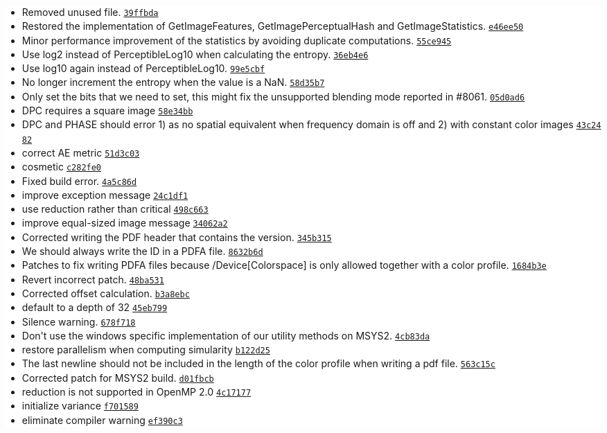 - Removed unused file. [`39ffbda`](https://github.com/ImageMagick/ImageMagick/commit/39ffbdab737b9f94c272f3c34e1797622f36b94a)
- Restored the implementation of GetImageFeatures, GetImagePerceptualHash and GetImageStatistics. [`e46ee50`](https://github.com/ImageMagick/ImageMagick/commit/e46ee50410ff437781598e6ec188a29309ca14f7)
- Minor performance improvement of the statistics by avoiding duplicate computations. [`55ce945`](https://github.com/ImageMagick/ImageMagick/commit/55ce9459333134ec14e9d9dc3722636e93f50307)
- Use log2 instead of PerceptibleLog10 when calculating the entropy. [`36eb4e6`](https://github.com/ImageMagick/ImageMagick/commit/36eb4e64439e68e9228a9346f240b324404d5a73)
- Use log10 again instead of PerceptibleLog10. [`99e5cbf`](https://github.com/ImageMagick/ImageMagick/commit/99e5cbffdd7295b1dca99e75bbd615347d4a8554)
- No longer increment the entropy when the value is a NaN. [`58d35b7`](https://github.com/ImageMagick/ImageMagick/commit/58d35b750f38ea2b6f689c0937fae4706a6e3476)
- Only set the bits that we need to set, this might fix the unsupported blending mode reported in #8061. [`05d0ad6`](https://github.com/ImageMagick/ImageMagick/commit/05d0ad65d341abb7aec114c09d6456e1bdf07074)
- DPC requires a square image [`58e34bb`](https://github.com/ImageMagick/ImageMagick/commit/58e34bb188e6b595d11ec1baf7381d55e4da7c8f)
- DPC and PHASE should  error 1) as no spatial equivalent when frequency domain is off  and 2) with constant color images [`43c2482`](https://github.com/ImageMagick/ImageMagick/commit/43c2482887a8c8444cd4aac3fc43ca6ac64d57c0)
- correct AE metric [`51d3c03`](https://github.com/ImageMagick/ImageMagick/commit/51d3c036e5f76fee5a6d5c5c160904a7d68effe2)
- cosmetic [`c282fe0`](https://github.com/ImageMagick/ImageMagick/commit/c282fe071172ad94fb09971b8b312fb9adade31e)
- Fixed build error. [`4a5c86d`](https://github.com/ImageMagick/ImageMagick/commit/4a5c86da61de8a8cb2be3a73d057cc1eedc96c5e)
- improve exception message [`24c1df1`](https://github.com/ImageMagick/ImageMagick/commit/24c1df11e86d8ce81d31c378df220a1d77872692)
- use reduction rather than critical [`498c663`](https://github.com/ImageMagick/ImageMagick/commit/498c663df04601f53beb207919f21d93b60a9ba3)
- improve equal-sized image message [`34062a2`](https://github.com/ImageMagick/ImageMagick/commit/34062a2eb79b5810ed4173ce6c2f3b1aca88571e)
- Corrected writing the PDF header that contains the version. [`345b315`](https://github.com/ImageMagick/ImageMagick/commit/345b315829741cc2b36afab835ee375d61444371)
- We should always write the ID in a PDFA file. [`8632b6d`](https://github.com/ImageMagick/ImageMagick/commit/8632b6d01ff9b9f397e34851505cfb8876e211c3)
- Patches to fix writing PDFA files because /Device[Colorspace] is only allowed together with a color profile. [`1684b3e`](https://github.com/ImageMagick/ImageMagick/commit/1684b3ed80d972a9951ea4eb570bd218adf7451d)
- Revert incorrect patch. [`48ba531`](https://github.com/ImageMagick/ImageMagick/commit/48ba5314db30b7565e85df511eae760fb92d6573)
- Corrected offset calculation. [`b3a8ebc`](https://github.com/ImageMagick/ImageMagick/commit/b3a8ebc8597c8190e0e9883e77583a800312c5b4)
- default to a depth of 32 [`45eb799`](https://github.com/ImageMagick/ImageMagick/commit/45eb79955987e4037fcb7e00143173b63252d432)
- Silence warning. [`678f718`](https://github.com/ImageMagick/ImageMagick/commit/678f718aba16ab58097b7531bd6d27a1e1b0ee77)
- Don't use the windows specific implementation of our utility methods on MSYS2. [`4cb83da`](https://github.com/ImageMagick/ImageMagick/commit/4cb83da5d651d22cef1d4fd90c73c266206fa88b)
- restore parallelism when computing simularity [`b122d25`](https://github.com/ImageMagick/ImageMagick/commit/b122d253b68dcf927ca91177025932357a216aea)
- The last newline should not be included in the length of the color profile when writing a pdf file. [`563c15c`](https://github.com/ImageMagick/ImageMagick/commit/563c15cffcd076b6b87e7dd2c92e6dd04263ee50)
- Corrected patch for MSYS2 build. [`d01fbcb`](https://github.com/ImageMagick/ImageMagick/commit/d01fbcbc2f8617ee8a37592891eec4a34f96830e)
- reduction is not supported in OpenMP 2.0 [`4c17177`](https://github.com/ImageMagick/ImageMagick/commit/4c17177a65abacbd9eb26e818f8927d6d419c115)
- initialize variance [`f701589`](https://github.com/ImageMagick/ImageMagick/commit/f701589023a50a3084614821b1060e231b31eb86)
- eliminate compiler warning [`ef390c3`](https://github.com/ImageMagick/ImageMagick/commit/ef390c3982cc1fd36a8e9eb4d52665a9f753f824)
